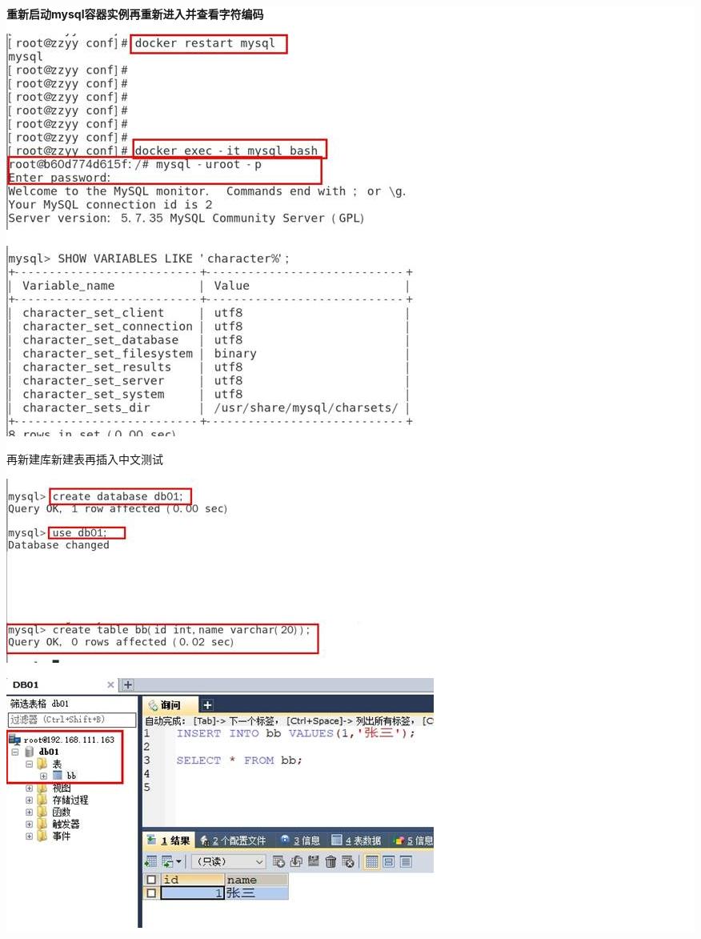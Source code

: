 **重新启动mysql容器实例再重新进入并查看字符编码**

 ![graphic](assets/clip_image099.jpg)

![graphic](assets/clip_image101.jpg)

再新建库新建表再插入中文测试

![graphic](assets/clip_image103.jpg)

![graphic](assets/clip_image105.jpg)
